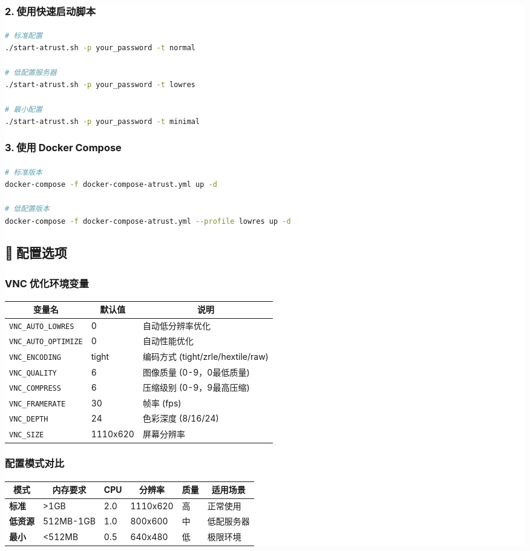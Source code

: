 ### 2. 使用快速启动脚本

```bash
# 标准配置
./start-atrust.sh -p your_password -t normal

# 低配置服务器
./start-atrust.sh -p your_password -t lowres

# 最小配置
./start-atrust.sh -p your_password -t minimal
```

### 3. 使用 Docker Compose

```bash
# 标准版本
docker-compose -f docker-compose-atrust.yml up -d

# 低配置版本
docker-compose -f docker-compose-atrust.yml --profile lowres up -d
```

## 🔧 配置选项

### VNC 优化环境变量

| 变量名 | 默认值 | 说明 |
|--------|--------|------|
| `VNC_AUTO_LOWRES` | 0 | 自动低分辨率优化 |
| `VNC_AUTO_OPTIMIZE` | 0 | 自动性能优化 |
| `VNC_ENCODING` | tight | 编码方式 (tight/zrle/hextile/raw) |
| `VNC_QUALITY` | 6 | 图像质量 (0-9，0最低质量) |
| `VNC_COMPRESS` | 6 | 压缩级别 (0-9，9最高压缩) |
| `VNC_FRAMERATE` | 30 | 帧率 (fps) |
| `VNC_DEPTH` | 24 | 色彩深度 (8/16/24) |
| `VNC_SIZE` | 1110x620 | 屏幕分辨率 |

### 配置模式对比

| 模式 | 内存要求 | CPU | 分辨率 | 质量 | 适用场景 |
|------|----------|-----|--------|------|----------|
| **标准** | >1GB | 2.0 | 1110x620 | 高 | 正常使用 |
| **低资源** | 512MB-1GB | 1.0 | 800x600 | 中 | 低配服务器 |
| **最小** | <512MB | 0.5 | 640x480 | 低 | 极限环境 |
